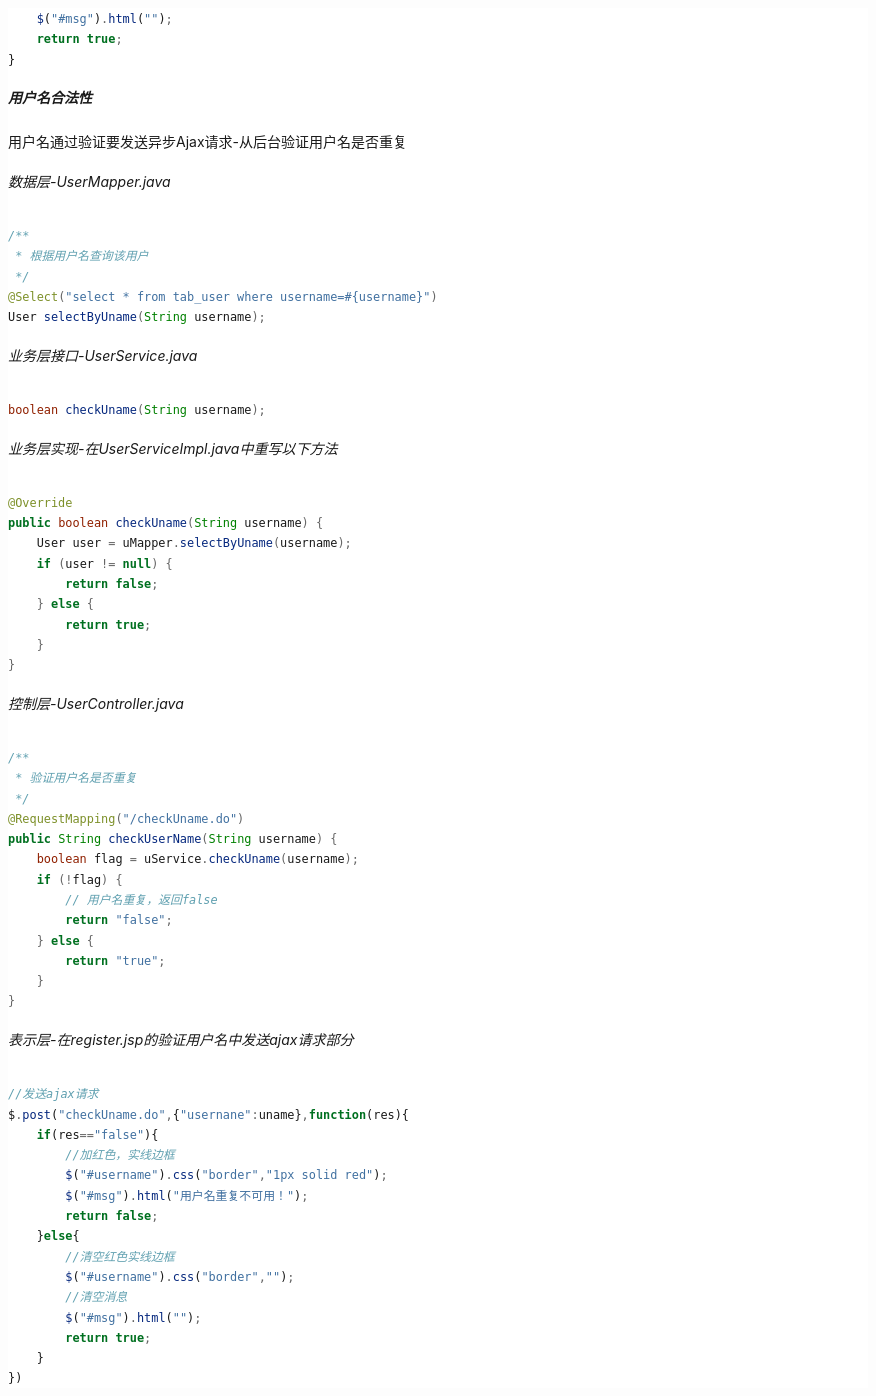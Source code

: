 ```js
    $("#msg").html("");
    return true;
}
```
##### 用户名合法性
用户名通过验证要发送异步Ajax请求-从后台验证用户名是否重复
###### 数据层-UserMapper.java
```java
/**
 * 根据用户名查询该用户
 */
@Select("select * from tab_user where username=#{username}")
User selectByUname(String username);
```
###### 业务层接口-UserService.java
```java
boolean checkUname(String username);
```
###### 业务层实现-在UserServiceImpl.java中重写以下方法
```java
@Override
public boolean checkUname(String username) {
    User user = uMapper.selectByUname(username);
    if (user != null) {
        return false;
    } else {
        return true;
    }
}
```
###### 控制层-UserController.java
```java
/**
 * 验证用户名是否重复
 */
@RequestMapping("/checkUname.do")
public String checkUserName(String username) {
    boolean flag = uService.checkUname(username);
    if (!flag) {
        // 用户名重复，返回false
        return "false";
    } else {
        return "true";
    }
}
```
###### 表示层-在register.jsp的验证用户名中发送ajax请求部分
```js
//发送ajax请求
$.post("checkUname.do",{"usernane":uname},function(res){
    if(res=="false"){
        //加红色，实线边框
        $("#username").css("border","1px solid red");
        $("#msg").html("用户名重复不可用！");
        return false;
    }else{
        //清空红色实线边框
        $("#username").css("border","");
        //清空消息
        $("#msg").html("");
        return true;
    }
})
```